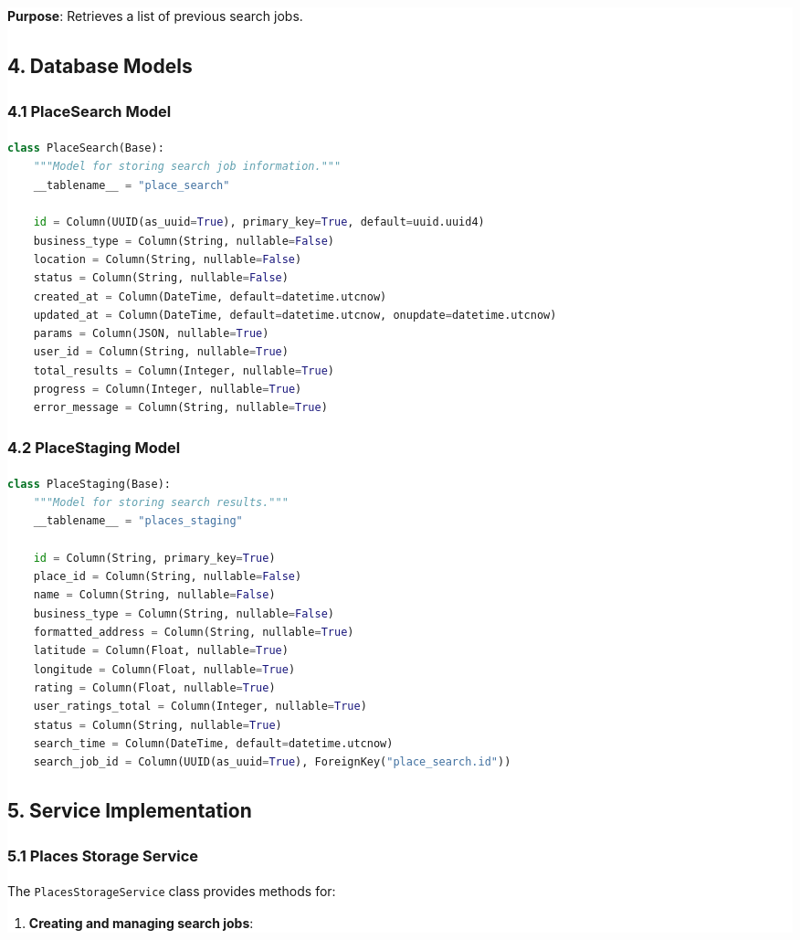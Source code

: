 **Purpose**: Retrieves a list of previous search jobs.

## 4. Database Models

### 4.1 PlaceSearch Model

```python
class PlaceSearch(Base):
    """Model for storing search job information."""
    __tablename__ = "place_search"

    id = Column(UUID(as_uuid=True), primary_key=True, default=uuid.uuid4)
    business_type = Column(String, nullable=False)
    location = Column(String, nullable=False)
    status = Column(String, nullable=False)
    created_at = Column(DateTime, default=datetime.utcnow)
    updated_at = Column(DateTime, default=datetime.utcnow, onupdate=datetime.utcnow)
    params = Column(JSON, nullable=True)
    user_id = Column(String, nullable=True)
    total_results = Column(Integer, nullable=True)
    progress = Column(Integer, nullable=True)
    error_message = Column(String, nullable=True)
```

### 4.2 PlaceStaging Model

```python
class PlaceStaging(Base):
    """Model for storing search results."""
    __tablename__ = "places_staging"

    id = Column(String, primary_key=True)
    place_id = Column(String, nullable=False)
    name = Column(String, nullable=False)
    business_type = Column(String, nullable=False)
    formatted_address = Column(String, nullable=True)
    latitude = Column(Float, nullable=True)
    longitude = Column(Float, nullable=True)
    rating = Column(Float, nullable=True)
    user_ratings_total = Column(Integer, nullable=True)
    status = Column(String, nullable=True)
    search_time = Column(DateTime, default=datetime.utcnow)
    search_job_id = Column(UUID(as_uuid=True), ForeignKey("place_search.id"))
```

## 5. Service Implementation

### 5.1 Places Storage Service

The `PlacesStorageService` class provides methods for:

1. **Creating and managing search jobs**:
